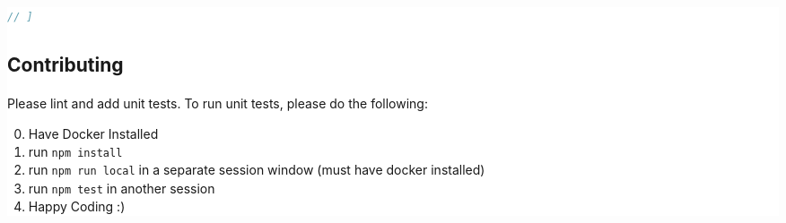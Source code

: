 ```javascript
// ]
```

## Contributing

Please lint and add unit tests.
To run unit tests, please do the following:

0. Have Docker Installed
1. run `npm install`
2. run `npm run local` in a separate session window (must have docker installed)
3. run `npm test` in another session
4. Happy Coding :)
